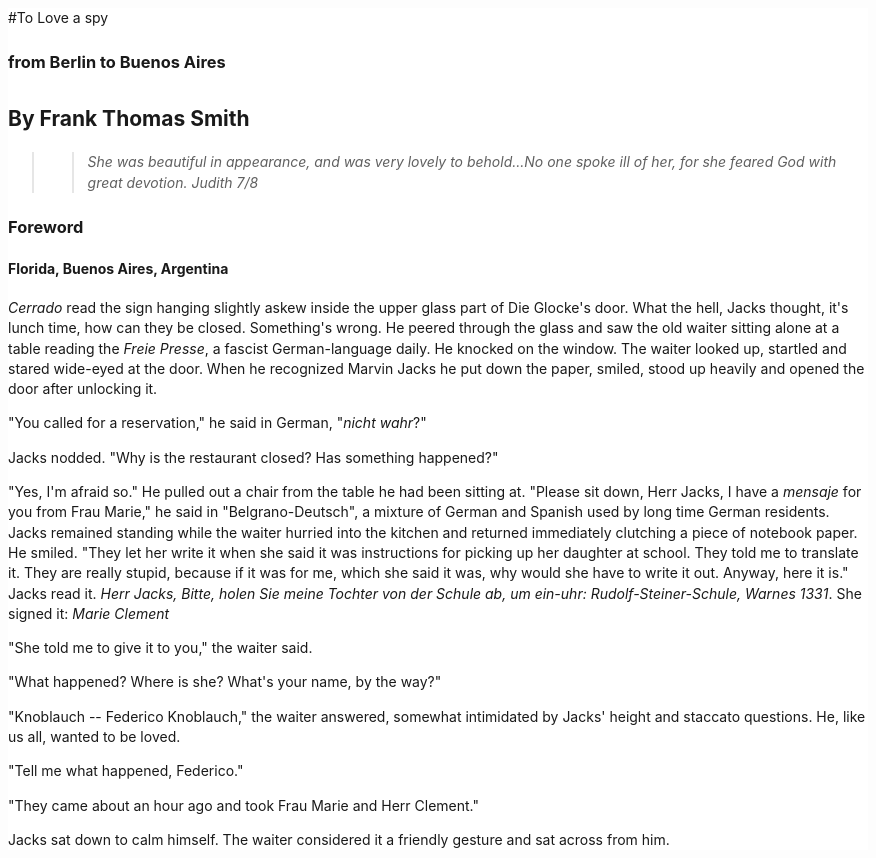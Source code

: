 #To Love a spy

### from Berlin to Buenos Aires

## By **Frank Thomas Smith**

> > *She was beautiful in appearance, and was very lovely to behold...No one
> > spoke ill of her, for she feared God with great devotion.
> > Judith 7/8*

### Foreword

#### Florida, Buenos Aires, Argentina

*Cerrado* read the sign hanging slightly askew inside the upper glass
part of Die Glocke's door. What the hell, Jacks thought, it's lunch
time, how can they be closed. Something's wrong. He peered through the
glass and saw the old waiter sitting alone at a table reading the *Freie
Presse*, a fascist German-language daily. He knocked on the window. The
waiter looked up, startled and stared wide-eyed at the door. When he
recognized Marvin Jacks he put down the paper, smiled, stood up heavily
and opened the door after unlocking it.

"You called for a reservation," he said in German, "*nicht wahr*?"

Jacks nodded. "Why is the restaurant closed? Has something happened?"

"Yes, I'm afraid so." He pulled out a chair from the table he had been
sitting at. "Please sit down, Herr Jacks, I have a *mensaje* for you
from Frau Marie," he said in "Belgrano-Deutsch", a mixture of German and
Spanish used by long time German residents. Jacks remained standing
while the waiter hurried into the kitchen and returned immediately
clutching a piece of notebook paper. He smiled. "They let her write it
when she said it was instructions for picking up her daughter at school.
They told me to translate it. They are really stupid, because if it was
for me, which she said it was, why would she have to write it out.
Anyway, here it is." Jacks read it. *Herr Jacks, Bitte, holen Sie meine
Tochter von der Schule ab, um ein-uhr: Rudolf-Steiner-Schule, Warnes
1331*. She signed it: *Marie Clement*

"She told me to give it to you," the waiter said.

"What happened? Where is she? What's your name, by the way?"

"Knoblauch -- Federico Knoblauch," the waiter answered, somewhat
intimidated by Jacks' height and staccato questions. He, like us all,
wanted to be loved.

"Tell me what happened, Federico."

"They came about an hour ago and took Frau Marie and Herr Clement."

Jacks sat down to calm himself. The waiter considered it a friendly
gesture and sat across from him.

